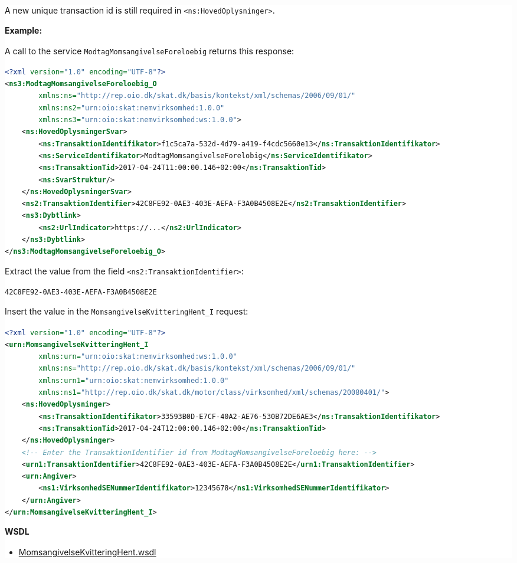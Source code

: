 A new unique transaction id is still required in `<ns:HovedOplysninger>`.

**Example:**

A call to the service `ModtagMomsangivelseForeloebig` returns this response:

```xml
<?xml version="1.0" encoding="UTF-8"?>
<ns3:ModtagMomsangivelseForeloebig_O
        xmlns:ns="http://rep.oio.dk/skat.dk/basis/kontekst/xml/schemas/2006/09/01/" 
        xmlns:ns2="urn:oio:skat:nemvirksomhed:1.0.0" 
        xmlns:ns3="urn:oio:skat:nemvirksomhed:ws:1.0.0">
    <ns:HovedOplysningerSvar>
        <ns:TransaktionIdentifikator>f1c5ca7a-532d-4d79-a419-f4cdc5660e13</ns:TransaktionIdentifikator>
        <ns:ServiceIdentifikator>ModtagMomsangivelseForelobig</ns:ServiceIdentifikator>
        <ns:TransaktionTid>2017-04-24T11:00:00.146+02:00</ns:TransaktionTid>
        <ns:SvarStruktur/>
    </ns:HovedOplysningerSvar>
    <ns2:TransaktionIdentifier>42C8FE92-0AE3-403E-AEFA-F3A0B4508E2E</ns2:TransaktionIdentifier>
    <ns3:Dybtlink>
        <ns2:UrlIndicator>https://...</ns2:UrlIndicator>
    </ns3:Dybtlink>
</ns3:ModtagMomsangivelseForeloebig_O>
```

Extract the value from the field `<ns2:TransaktionIdentifier>`:

```
42C8FE92-0AE3-403E-AEFA-F3A0B4508E2E
```

Insert the value in the `MomsangivelseKvitteringHent_I` request:

```xml
<?xml version="1.0" encoding="UTF-8"?>
<urn:MomsangivelseKvitteringHent_I 
        xmlns:urn="urn:oio:skat:nemvirksomhed:ws:1.0.0"
        xmlns:ns="http://rep.oio.dk/skat.dk/basis/kontekst/xml/schemas/2006/09/01/"
        xmlns:urn1="urn:oio:skat:nemvirksomhed:1.0.0"
        xmlns:ns1="http://rep.oio.dk/skat.dk/motor/class/virksomhed/xml/schemas/20080401/">
    <ns:HovedOplysninger>
        <ns:TransaktionIdentifikator>33593B0D-E7CF-40A2-AE76-530B72DE6AE3</ns:TransaktionIdentifikator>
        <ns:TransaktionTid>2017-04-24T12:00:00.146+02:00</ns:TransaktionTid>
    </ns:HovedOplysninger>
    <!-- Enter the TransaktionIdentifier id from ModtagMomsangivelseForeloebig here: -->
    <urn1:TransaktionIdentifier>42C8FE92-0AE3-403E-AEFA-F3A0B4508E2E</urn1:TransaktionIdentifier>
    <urn:Angiver>
        <ns1:VirksomhedSENummerIdentifikator>12345678</ns1:VirksomhedSENummerIdentifikator>
    </urn:Angiver>
</urn:MomsangivelseKvitteringHent_I>
```

**WSDL**
* [MomsangivelseKvitteringHent.wsdl](rsu-b2b-sample-client/src/main/resources/MomsangivelseKvitteringHent/MomsangivelseKvitteringHent.wsdl)
